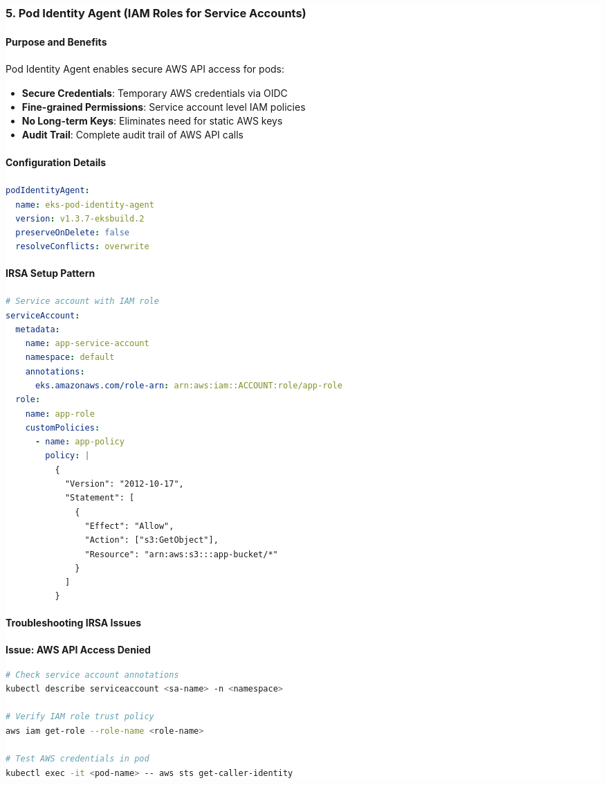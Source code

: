 ### 5. Pod Identity Agent (IAM Roles for Service Accounts)

#### Purpose and Benefits
Pod Identity Agent enables secure AWS API access for pods:
- **Secure Credentials**: Temporary AWS credentials via OIDC
- **Fine-grained Permissions**: Service account level IAM policies
- **No Long-term Keys**: Eliminates need for static AWS keys
- **Audit Trail**: Complete audit trail of AWS API calls

#### Configuration Details
```yaml
podIdentityAgent:
  name: eks-pod-identity-agent
  version: v1.3.7-eksbuild.2
  preserveOnDelete: false
  resolveConflicts: overwrite
```

#### IRSA Setup Pattern
```yaml
# Service account with IAM role
serviceAccount:
  metadata:
    name: app-service-account
    namespace: default
    annotations:
      eks.amazonaws.com/role-arn: arn:aws:iam::ACCOUNT:role/app-role
  role:
    name: app-role
    customPolicies:
      - name: app-policy
        policy: |
          {
            "Version": "2012-10-17",
            "Statement": [
              {
                "Effect": "Allow",
                "Action": ["s3:GetObject"],
                "Resource": "arn:aws:s3:::app-bucket/*"
              }
            ]
          }
```

#### Troubleshooting IRSA Issues

**Issue: AWS API Access Denied**
```bash
# Check service account annotations
kubectl describe serviceaccount <sa-name> -n <namespace>

# Verify IAM role trust policy
aws iam get-role --role-name <role-name>

# Test AWS credentials in pod
kubectl exec -it <pod-name> -- aws sts get-caller-identity
```
